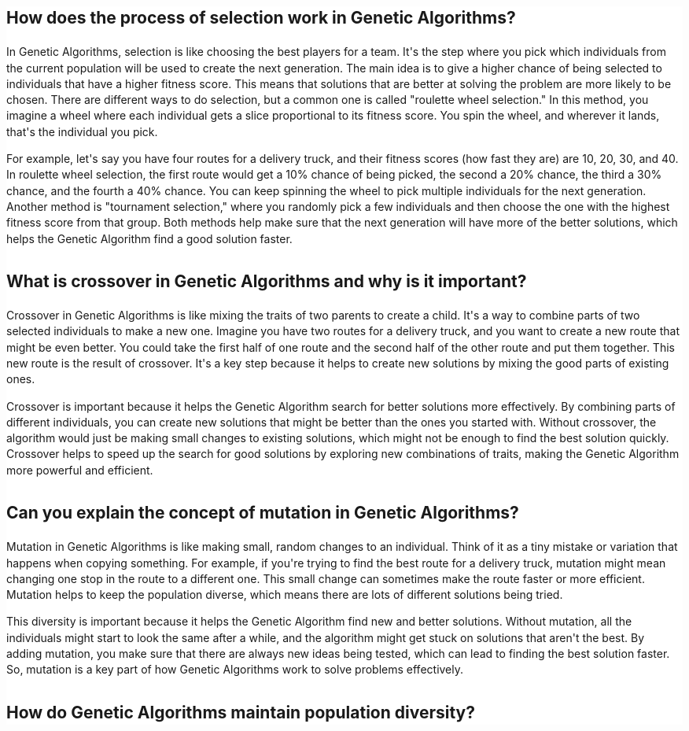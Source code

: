 ## How does the process of selection work in Genetic Algorithms?

In Genetic Algorithms, selection is like choosing the best players for a team. It's the step where you pick which individuals from the current population will be used to create the next generation. The main idea is to give a higher chance of being selected to individuals that have a higher fitness score. This means that solutions that are better at solving the problem are more likely to be chosen. There are different ways to do selection, but a common one is called "roulette wheel selection." In this method, you imagine a wheel where each individual gets a slice proportional to its fitness score. You spin the wheel, and wherever it lands, that's the individual you pick.

For example, let's say you have four routes for a delivery truck, and their fitness scores (how fast they are) are 10, 20, 30, and 40. In roulette wheel selection, the first route would get a 10% chance of being picked, the second a 20% chance, the third a 30% chance, and the fourth a 40% chance. You can keep spinning the wheel to pick multiple individuals for the next generation. Another method is "tournament selection," where you randomly pick a few individuals and then choose the one with the highest fitness score from that group. Both methods help make sure that the next generation will have more of the better solutions, which helps the Genetic Algorithm find a good solution faster.

## What is crossover in Genetic Algorithms and why is it important?

Crossover in Genetic Algorithms is like mixing the traits of two parents to create a child. It's a way to combine parts of two selected individuals to make a new one. Imagine you have two routes for a delivery truck, and you want to create a new route that might be even better. You could take the first half of one route and the second half of the other route and put them together. This new route is the result of crossover. It's a key step because it helps to create new solutions by mixing the good parts of existing ones.

Crossover is important because it helps the Genetic Algorithm search for better solutions more effectively. By combining parts of different individuals, you can create new solutions that might be better than the ones you started with. Without crossover, the algorithm would just be making small changes to existing solutions, which might not be enough to find the best solution quickly. Crossover helps to speed up the search for good solutions by exploring new combinations of traits, making the Genetic Algorithm more powerful and efficient.

## Can you explain the concept of mutation in Genetic Algorithms?

Mutation in Genetic Algorithms is like making small, random changes to an individual. Think of it as a tiny mistake or variation that happens when copying something. For example, if you're trying to find the best route for a delivery truck, mutation might mean changing one stop in the route to a different one. This small change can sometimes make the route faster or more efficient. Mutation helps to keep the population diverse, which means there are lots of different solutions being tried.

This diversity is important because it helps the Genetic Algorithm find new and better solutions. Without mutation, all the individuals might start to look the same after a while, and the algorithm might get stuck on solutions that aren't the best. By adding mutation, you make sure that there are always new ideas being tested, which can lead to finding the best solution faster. So, mutation is a key part of how Genetic Algorithms work to solve problems effectively.

## How do Genetic Algorithms maintain population diversity?
